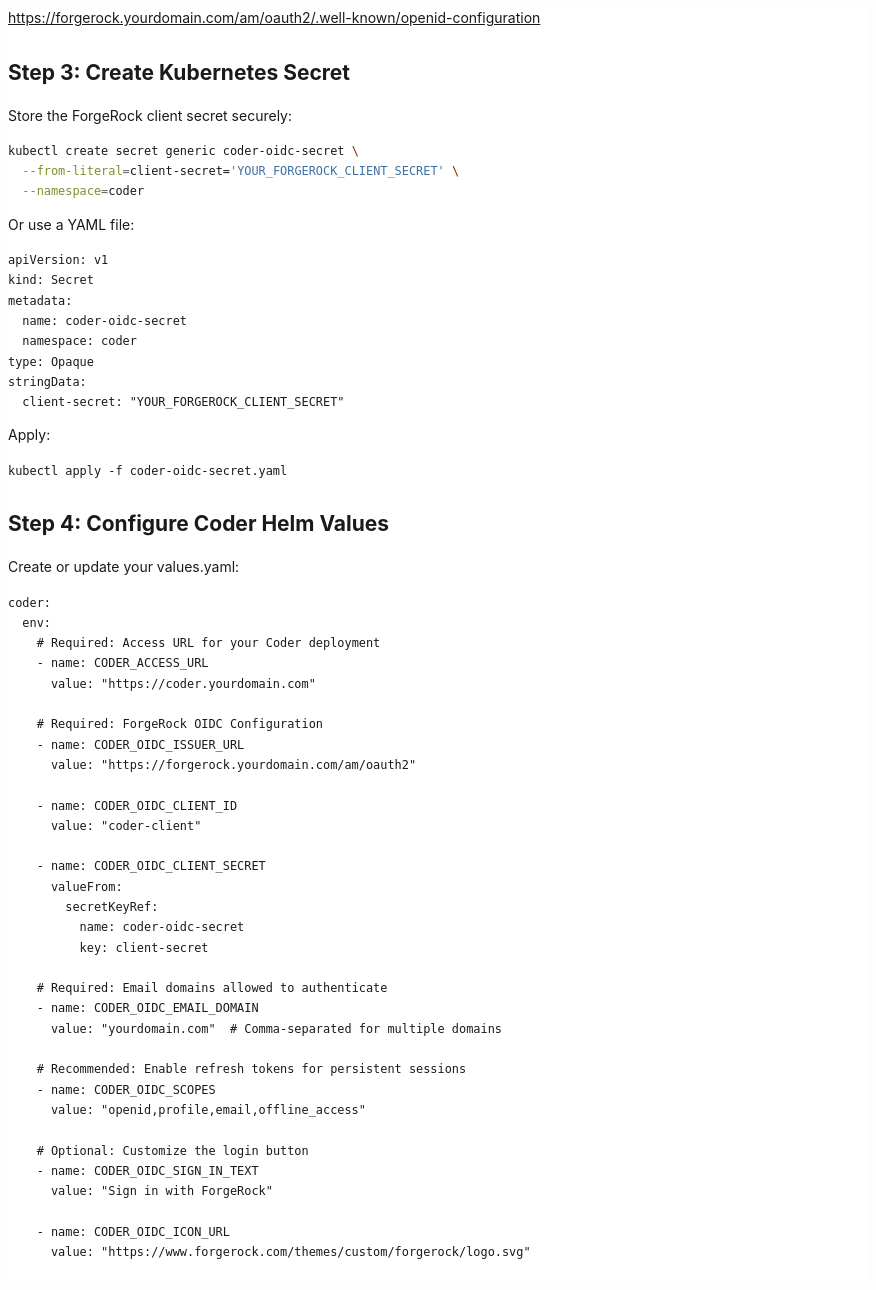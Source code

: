 
https://forgerock.yourdomain.com/am/oauth2/.well-known/openid-configuration


## Step 3: Create Kubernetes Secret

Store the ForgeRock client secret securely:

```bash
kubectl create secret generic coder-oidc-secret \
  --from-literal=client-secret='YOUR_FORGEROCK_CLIENT_SECRET' \
  --namespace=coder
```
Or use a YAML file:
```
apiVersion: v1
kind: Secret
metadata:
  name: coder-oidc-secret
  namespace: coder
type: Opaque
stringData:
  client-secret: "YOUR_FORGEROCK_CLIENT_SECRET"
```
Apply:
```
kubectl apply -f coder-oidc-secret.yaml
```
## Step 4: Configure Coder Helm Values
Create or update your values.yaml:
```
coder:
  env:
    # Required: Access URL for your Coder deployment
    - name: CODER_ACCESS_URL
      value: "https://coder.yourdomain.com"
    
    # Required: ForgeRock OIDC Configuration
    - name: CODER_OIDC_ISSUER_URL
      value: "https://forgerock.yourdomain.com/am/oauth2"
    
    - name: CODER_OIDC_CLIENT_ID
      value: "coder-client"
    
    - name: CODER_OIDC_CLIENT_SECRET
      valueFrom:
        secretKeyRef:
          name: coder-oidc-secret
          key: client-secret
    
    # Required: Email domains allowed to authenticate
    - name: CODER_OIDC_EMAIL_DOMAIN
      value: "yourdomain.com"  # Comma-separated for multiple domains
    
    # Recommended: Enable refresh tokens for persistent sessions
    - name: CODER_OIDC_SCOPES
      value: "openid,profile,email,offline_access"
    
    # Optional: Customize the login button
    - name: CODER_OIDC_SIGN_IN_TEXT
      value: "Sign in with ForgeRock"
    
    - name: CODER_OIDC_ICON_URL
      value: "https://www.forgerock.com/themes/custom/forgerock/logo.svg"
    
```